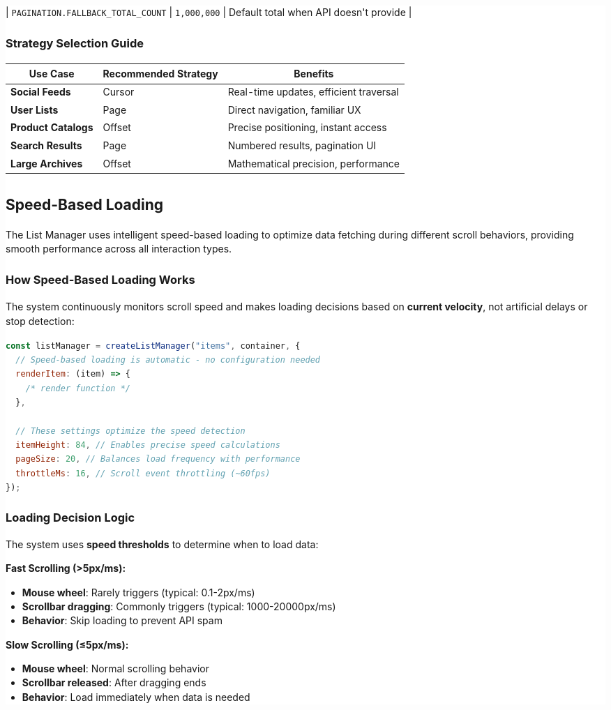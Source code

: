 | `PAGINATION.FALLBACK_TOTAL_COUNT`          | `1,000,000` | Default total when API doesn't provide |

### Strategy Selection Guide

| Use Case             | Recommended Strategy | Benefits                               |
| -------------------- | -------------------- | -------------------------------------- |
| **Social Feeds**     | Cursor               | Real-time updates, efficient traversal |
| **User Lists**       | Page                 | Direct navigation, familiar UX         |
| **Product Catalogs** | Offset               | Precise positioning, instant access    |
| **Search Results**   | Page                 | Numbered results, pagination UI        |
| **Large Archives**   | Offset               | Mathematical precision, performance    |

## Speed-Based Loading

The List Manager uses intelligent speed-based loading to optimize data fetching during different scroll behaviors, providing smooth performance across all interaction types.

### How Speed-Based Loading Works

The system continuously monitors scroll speed and makes loading decisions based on **current velocity**, not artificial delays or stop detection:

```javascript
const listManager = createListManager("items", container, {
  // Speed-based loading is automatic - no configuration needed
  renderItem: (item) => {
    /* render function */
  },

  // These settings optimize the speed detection
  itemHeight: 84, // Enables precise speed calculations
  pageSize: 20, // Balances load frequency with performance
  throttleMs: 16, // Scroll event throttling (~60fps)
});
```

### Loading Decision Logic

The system uses **speed thresholds** to determine when to load data:

**Fast Scrolling (>5px/ms):**

- **Mouse wheel**: Rarely triggers (typical: 0.1-2px/ms)
- **Scrollbar dragging**: Commonly triggers (typical: 1000-20000px/ms)
- **Behavior**: Skip loading to prevent API spam

**Slow Scrolling (≤5px/ms):**

- **Mouse wheel**: Normal scrolling behavior
- **Scrollbar released**: After dragging ends
- **Behavior**: Load immediately when data is needed
